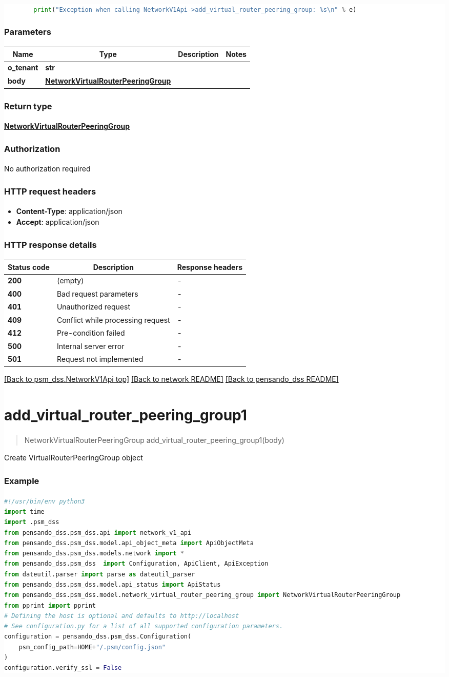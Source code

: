 ```python
        print("Exception when calling NetworkV1Api->add_virtual_router_peering_group: %s\n" % e)
```

### Parameters

Name | Type | Description  | Notes
------------- | ------------- | ------------- | -------------
 **o_tenant** | **str**|  |
 **body** | [**NetworkVirtualRouterPeeringGroup**](NetworkVirtualRouterPeeringGroup.md)|  |

### Return type

[**NetworkVirtualRouterPeeringGroup**](NetworkVirtualRouterPeeringGroup.md)

### Authorization

No authorization required

### HTTP request headers

 - **Content-Type**: application/json
 - **Accept**: application/json

### HTTP response details
| Status code | Description | Response headers |
|-------------|-------------|------------------|
**200** | (empty) |  -  |
**400** | Bad request parameters |  -  |
**401** | Unauthorized request |  -  |
**409** | Conflict while processing request |  -  |
**412** | Pre-condition failed |  -  |
**500** | Internal server error |  -  |
**501** | Request not implemented |  -  |

[[Back to psm_dss.NetworkV1Api top]](#psm_dss.NetworkV1Api) [[Back to network README]](../psm_dss/docs/network/README.md) [[Back to pensando_dss README]](../README.md)

# **add_virtual_router_peering_group1**
> NetworkVirtualRouterPeeringGroup add_virtual_router_peering_group1(body)

Create VirtualRouterPeeringGroup object

### Example

```python
#!/usr/bin/env python3
import time
import .psm_dss
from pensando_dss.psm_dss.api import network_v1_api
from pensando_dss.psm_dss.model.api_object_meta import ApiObjectMeta
from pensando_dss.psm_dss.models.network import *
from pensando_dss.psm_dss  import Configuration, ApiClient, ApiException
from dateutil.parser import parse as dateutil_parser
from pensando_dss.psm_dss.model.api_status import ApiStatus
from pensando_dss.psm_dss.model.network_virtual_router_peering_group import NetworkVirtualRouterPeeringGroup
from pprint import pprint
# Defining the host is optional and defaults to http://localhost
# See configuration.py for a list of all supported configuration parameters.
configuration = pensando_dss.psm_dss.Configuration(
    psm_config_path=HOME+"/.psm/config.json"
)
configuration.verify_ssl = False

```
